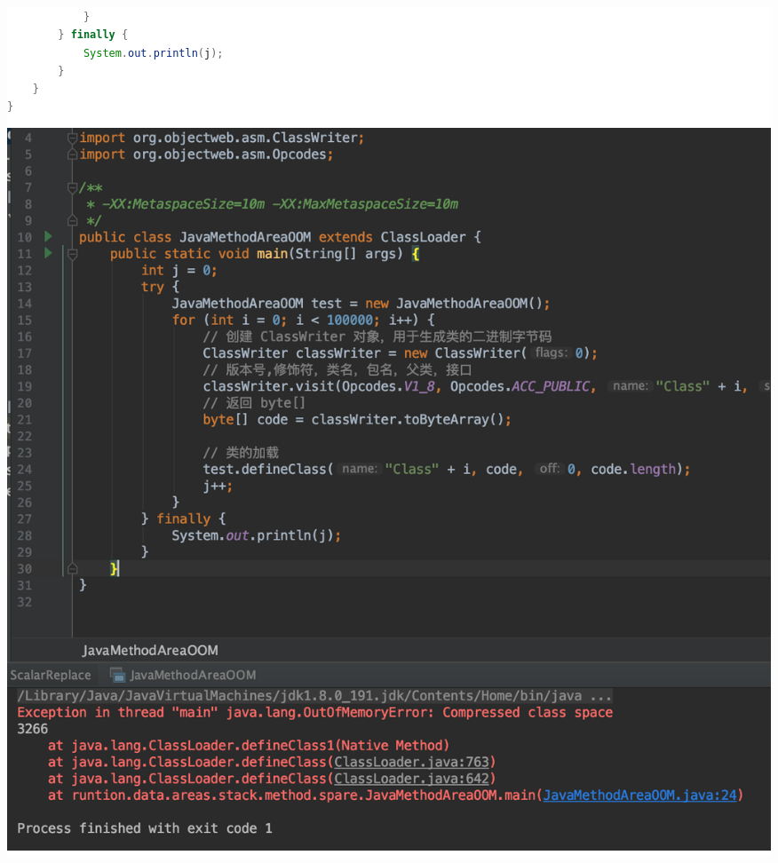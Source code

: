 ```java
            }
        } finally {
            System.out.println(j);
        }
    }
}
```

![](/images/java/WX20221207-232345@2x.png)
